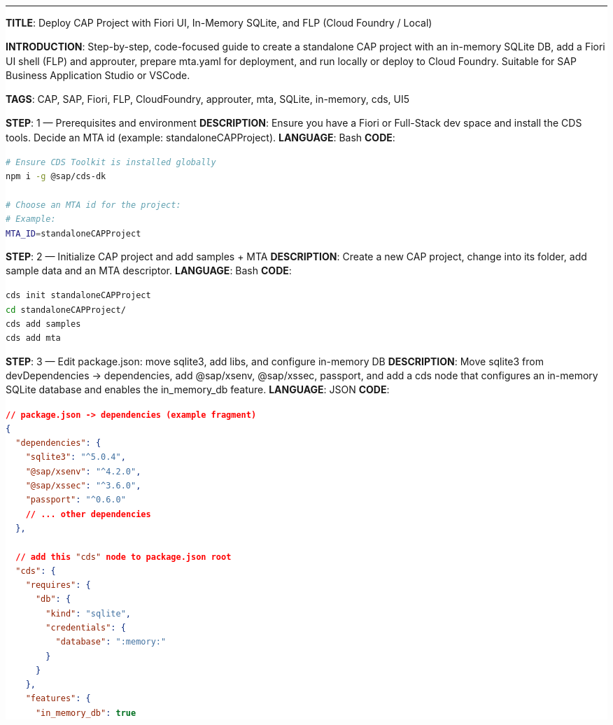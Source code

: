 ```json
```
--------------------------------

**TITLE**: Deploy CAP Project with Fiori UI, In-Memory SQLite, and FLP (Cloud Foundry / Local)

**INTRODUCTION**: Step-by-step, code-focused guide to create a standalone CAP project with an in-memory SQLite DB, add a Fiori UI shell (FLP) and approuter, prepare mta.yaml for deployment, and run locally or deploy to Cloud Foundry. Suitable for SAP Business Application Studio or VSCode.

**TAGS**: CAP, SAP, Fiori, FLP, CloudFoundry, approuter, mta, SQLite, in-memory, cds, UI5

**STEP**: 1 — Prerequisites and environment
**DESCRIPTION**: Ensure you have a Fiori or Full-Stack dev space and install the CDS tools. Decide an MTA id (example: standaloneCAPProject).
**LANGUAGE**: Bash
**CODE**:
```bash
# Ensure CDS Toolkit is installed globally
npm i -g @sap/cds-dk

# Choose an MTA id for the project:
# Example:
MTA_ID=standaloneCAPProject
```

**STEP**: 2 — Initialize CAP project and add samples + MTA
**DESCRIPTION**: Create a new CAP project, change into its folder, add sample data and an MTA descriptor.
**LANGUAGE**: Bash
**CODE**:
```bash
cds init standaloneCAPProject
cd standaloneCAPProject/
cds add samples
cds add mta
```

**STEP**: 3 — Edit package.json: move sqlite3, add libs, and configure in-memory DB
**DESCRIPTION**: Move sqlite3 from devDependencies → dependencies, add @sap/xsenv, @sap/xssec, passport, and add a cds node that configures an in-memory SQLite database and enables the in_memory_db feature.
**LANGUAGE**: JSON
**CODE**:
```json
// package.json -> dependencies (example fragment)
{
  "dependencies": {
    "sqlite3": "^5.0.4",
    "@sap/xsenv": "^4.2.0",
    "@sap/xssec": "^3.6.0",
    "passport": "^0.6.0"
    // ... other dependencies
  },

  // add this "cds" node to package.json root
  "cds": {
    "requires": {
      "db": {
        "kind": "sqlite",
        "credentials": {
          "database": ":memory:"
        }
      }
    },
    "features": {
      "in_memory_db": true
```